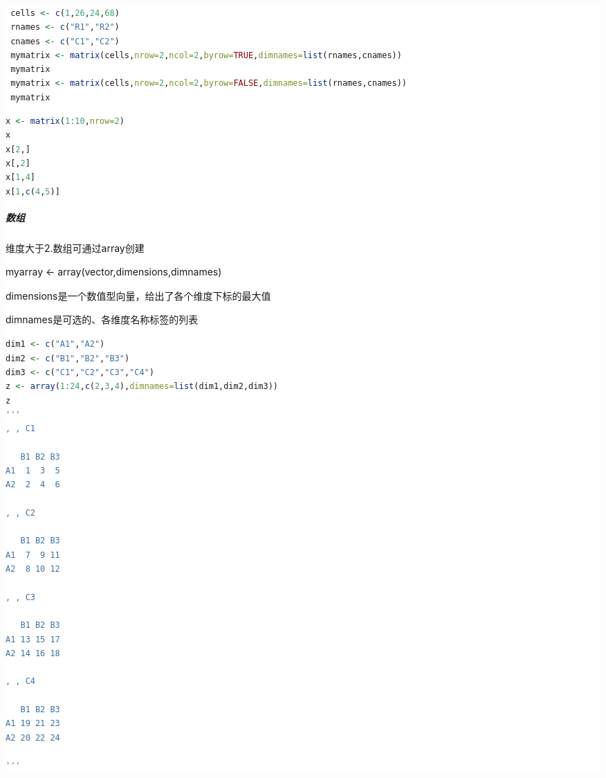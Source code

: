 ```r
 cells <- c(1,26,24,68)
 rnames <- c("R1","R2")
 cnames <- c("C1","C2")
 mymatrix <- matrix(cells,nrow=2,ncol=2,byrow=TRUE,dimnames=list(rnames,cnames))
 mymatrix
 mymatrix <- matrix(cells,nrow=2,ncol=2,byrow=FALSE,dimnames=list(rnames,cnames))
 mymatrix
```

```r
x <- matrix(1:10,nrow=2)
x
x[2,]
x[,2]
x[1,4]
x[1,c(4,5)]
```

##### 数组

维度大于2.数组可通过array创建

myarray <- array(vector,dimensions,dimnames)

dimensions是一个数值型向量，给出了各个维度下标的最大值

dimnames是可选的、各维度名称标签的列表

```r
dim1 <- c("A1","A2")
dim2 <- c("B1","B2","B3")
dim3 <- c("C1","C2","C3","C4")
z <- array(1:24,c(2,3,4),dimnames=list(dim1,dim2,dim3))
z
'''
, , C1

   B1 B2 B3
A1  1  3  5
A2  2  4  6

, , C2

   B1 B2 B3
A1  7  9 11
A2  8 10 12

, , C3

   B1 B2 B3
A1 13 15 17
A2 14 16 18

, , C4

   B1 B2 B3
A1 19 21 23
A2 20 22 24

'''
```
